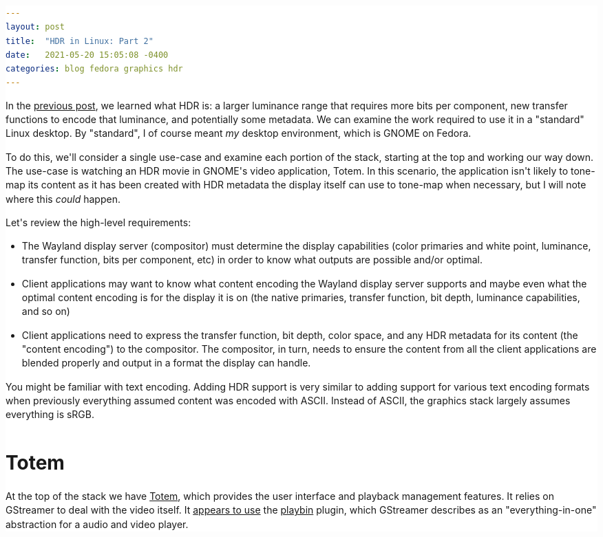```yaml
---
layout: post
title:  "HDR in Linux: Part 2"
date:   2021-05-20 15:05:08 -0400
categories: blog fedora graphics hdr
---
```


In the [previous
post](https://www.jcline.org/blog/fedora/graphics/hdr/2021/05/07/hdr-in-linux-p1.html),
we learned what HDR is: a larger luminance range that requires more bits per
component, new transfer functions to encode that luminance, and potentially
some metadata. We can examine the work required to use it in a "standard" Linux
desktop. By "standard", I of course meant *my* desktop environment, which is
GNOME on Fedora.

To do this, we'll consider a single use-case and examine each portion of the
stack, starting at the top and working our way down. The use-case is watching
an HDR movie in GNOME's video application, Totem. In this scenario, the
application isn't likely to tone-map its content as it has been created with
HDR metadata the display itself can use to tone-map when necessary, but I will
note where this *could* happen.

Let's review the high-level requirements:

- The Wayland display server (compositor) must determine the display
  capabilities (color primaries and white point, luminance, transfer function,
  bits per component, etc) in order to know what outputs are possible and/or
  optimal.

- Client applications may want to know what content encoding the Wayland
  display server supports and maybe even what the optimal content encoding is
  for the display it is on (the native primaries, transfer function, bit depth,
  luminance capabilities, and so on)

- Client applications need to express the transfer function, bit depth, color
  space, and any HDR metadata for its content (the "content encoding") to the
  compositor. The compositor, in turn, needs to ensure the content from all the
  client applications are blended properly and output in a format the display
  can handle.

You might be familiar with text encoding. Adding HDR support is very similar to
adding support for various text encoding formats when previously everything
assumed content was encoded with ASCII. Instead of ASCII, the graphics stack
largely assumes everything is sRGB.

# Totem

At the top of the stack we have [Totem](https://gitlab.gnome.org/GNOME/totem),
which provides the user interface and playback management features. It relies
on GStreamer to deal with the video itself. It [appears to
use](https://gitlab.gnome.org/GNOME/totem/-/blob/V_3_38_0/src/backend/bacon-video-widget.c#L6155)
the
[playbin](https://gstreamer.freedesktop.org/documentation/playback/playbin.html)
plugin, which GStreamer describes as an "everything-in-one" abstraction for a
audio and video player.
